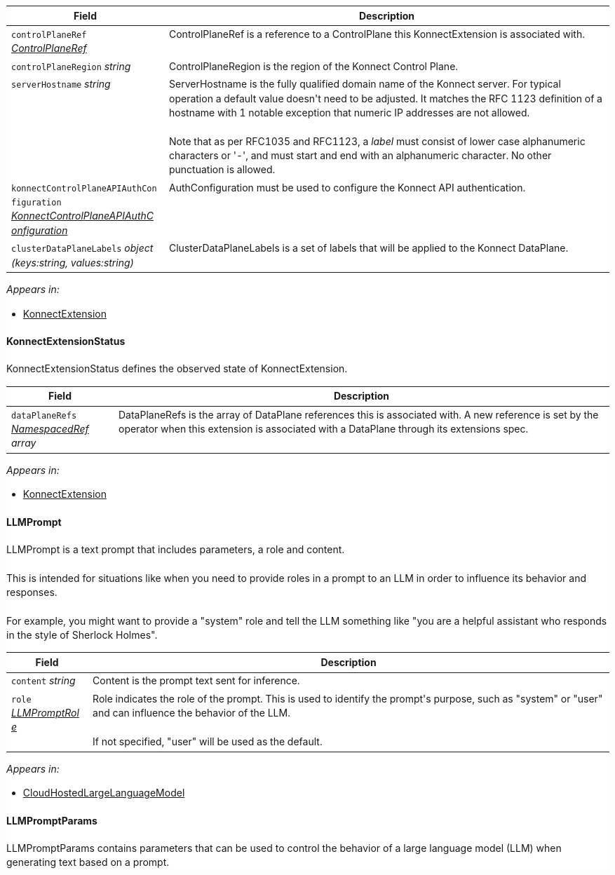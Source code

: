 | Field | Description |
| --- | --- |
| `controlPlaneRef` _[ControlPlaneRef](#controlplaneref)_ | ControlPlaneRef is a reference to a ControlPlane this KonnectExtension is associated with. |
| `controlPlaneRegion` _string_ | ControlPlaneRegion is the region of the Konnect Control Plane. |
| `serverHostname` _string_ | ServerHostname is the fully qualified domain name of the Konnect server. For typical operation a default value doesn't need to be adjusted. It matches the RFC 1123 definition of a hostname with 1 notable exception that numeric IP addresses are not allowed.<br /><br /> Note that as per RFC1035 and RFC1123, a *label* must consist of lower case alphanumeric characters or '-', and must start and end with an alphanumeric character. No other punctuation is allowed. |
| `konnectControlPlaneAPIAuthConfiguration` _[KonnectControlPlaneAPIAuthConfiguration](#konnectcontrolplaneapiauthconfiguration)_ | AuthConfiguration must be used to configure the Konnect API authentication. |
| `clusterDataPlaneLabels` _object (keys:string, values:string)_ | ClusterDataPlaneLabels is a set of labels that will be applied to the Konnect DataPlane. |


_Appears in:_
- [KonnectExtension](#konnectextension)

#### KonnectExtensionStatus


KonnectExtensionStatus defines the observed state of KonnectExtension.



| Field | Description |
| --- | --- |
| `dataPlaneRefs` _[NamespacedRef](#namespacedref) array_ | DataPlaneRefs is the array  of DataPlane references this is associated with. A new reference is set by the operator when this extension is associated with a DataPlane through its extensions spec. |


_Appears in:_
- [KonnectExtension](#konnectextension)

#### LLMPrompt


LLMPrompt is a text prompt that includes parameters, a role and content.<br /><br />
This is intended for situations like when you need to provide roles in a
prompt to an LLM in order to influence its behavior and responses.<br /><br />
For example, you might want to provide a "system" role and tell the LLM
something like "you are a helpful assistant who responds in the style of
Sherlock Holmes".



| Field | Description |
| --- | --- |
| `content` _string_ | Content is the prompt text sent for inference. |
| `role` _[LLMPromptRole](#llmpromptrole)_ | Role indicates the role of the prompt. This is used to identify the prompt's purpose, such as "system" or "user" and can influence the behavior of the LLM.<br /><br /> If not specified, "user" will be used as the default. |


_Appears in:_
- [CloudHostedLargeLanguageModel](#cloudhostedlargelanguagemodel)

#### LLMPromptParams


LLMPromptParams contains parameters that can be used to control the behavior
of a large language model (LLM) when generating text based on a prompt.
